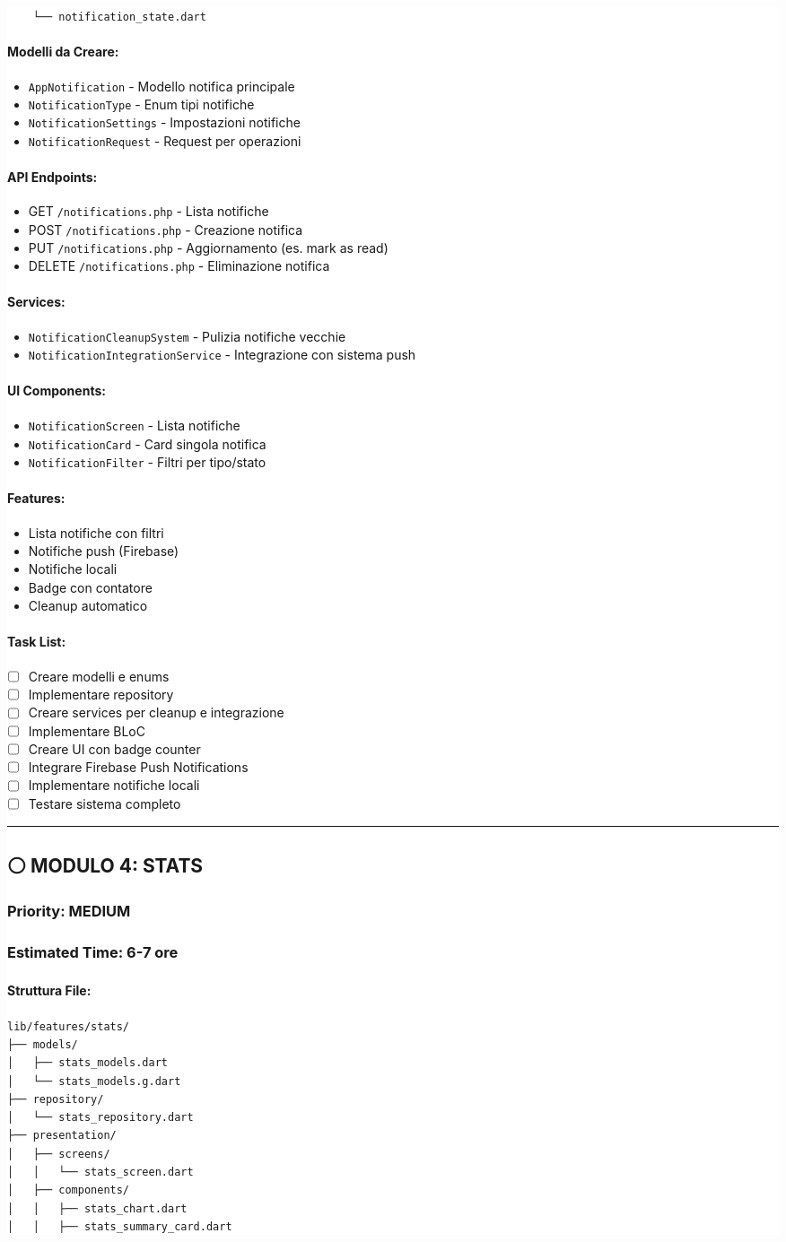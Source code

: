 ```
    └── notification_state.dart
```

#### Modelli da Creare:
- `AppNotification` - Modello notifica principale
- `NotificationType` - Enum tipi notifiche
- `NotificationSettings` - Impostazioni notifiche
- `NotificationRequest` - Request per operazioni

#### API Endpoints:
- GET `/notifications.php` - Lista notifiche
- POST `/notifications.php` - Creazione notifica
- PUT `/notifications.php` - Aggiornamento (es. mark as read)
- DELETE `/notifications.php` - Eliminazione notifica

#### Services:
- `NotificationCleanupSystem` - Pulizia notifiche vecchie
- `NotificationIntegrationService` - Integrazione con sistema push

#### UI Components:
- `NotificationScreen` - Lista notifiche
- `NotificationCard` - Card singola notifica
- `NotificationFilter` - Filtri per tipo/stato

#### Features:
- Lista notifiche con filtri
- Notifiche push (Firebase)
- Notifiche locali
- Badge con contatore
- Cleanup automatico

#### Task List:
- [ ] Creare modelli e enums
- [ ] Implementare repository
- [ ] Creare services per cleanup e integrazione
- [ ] Implementare BLoC
- [ ] Creare UI con badge counter
- [ ] Integrare Firebase Push Notifications
- [ ] Implementare notifiche locali
- [ ] Testare sistema completo

---

## ⚪️ MODULO 4: STATS

### Priority: MEDIUM
### Estimated Time: 6-7 ore

#### Struttura File:
```
lib/features/stats/
├── models/
│   ├── stats_models.dart
│   └── stats_models.g.dart
├── repository/
│   └── stats_repository.dart
├── presentation/
│   ├── screens/
│   │   └── stats_screen.dart
│   ├── components/
│   │   ├── stats_chart.dart
│   │   ├── stats_summary_card.dart
```
